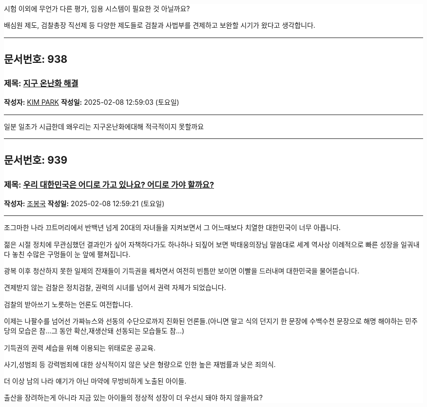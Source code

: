 
시험 이외에 무언가 다른 평가, 임용 시스템이 필요한 것 아닐까요?

배심원 제도, 검찰총장 직선제 등 다양한 제도들로 검찰과 사법부를 견제하고 보완할 시기가 왔다고 생각합니다.

---





## 문서번호: 938

### 제목: [지구 온난화 해결](https://q4all.kr/redirect/detail/ec54b7cf-7662-4e4a-b8e9-02076c4532e8)

**작성자:** [KIM PARK](https://q4all.kr/user/profile/1486)
**작성일:** 2025-02-08 12:59:03 (토요일)

---

일분 일초가 시급한데 왜우리는 지구온난화에대해 적극적이지 못할까요

---





## 문서번호: 939

### 제목: [우리 대한민국은 어디로 가고 있나요? 어디로 가야 할까요?](https://q4all.kr/redirect/detail/48c27ce1-3f35-4f1d-972e-890ea9c4acd2)

**작성자:** [조봉국](https://q4all.kr/user/profile/1426)
**작성일:** 2025-02-08 12:59:21 (토요일)

---

조그마한 나라 끄트머리에서 반백년 넘게 20대의 자녀들을 지켜보면서 그 어느때보다 치열한 대한민국이 너무 아픕니다.

젊은 시절 정치에 무관심했던 결과인가 싶어 자책하다가도 하나하나 되짚어 보면 박태웅의장님 말씀대로 세계 역사상 이례적으로 빠른 성장을 일궈내다 놓친 수많은 구멍들이 눈 앞에 펼쳐집니다.

광복 이후 청산하지 못한 일제의 잔재들이 기득권을 꿰차면서 여전히 빈틈만 보이면 이빨을 드러내며 대한민국을 물어뜯습니다.

견제받지 않는 검찰은 정치검찰, 권력의 시녀를 넘어서 권력 자체가 되었습니다.

검찰의 받아쓰기 노릇하는 언론도 여전합니다.

이제는 나팔수를 넘어선 가짜뉴스와 선동의 수단으로까지 진화된 언론들.(아니면 말고 식의 던지기 한 문장에 수백수천 문장으로 해명 해야하는 민주당의 모습은 참...그 동안 확산,재생산돼 선동되는 모습들도 참...)

기득권의 권력 세습을 위해 이용되는 위태로운 공교육.

사기,성범죄 등 강력범죄에 대한 상식적이지 않은 낮은 형량으로 인한 높은 재범률과 낮은 죄의식.

더 이상 남의 나라 얘기가 아닌 마약에 무방비하게 노출된 아이들.

출산을 장려하는게 아니라 지금 있는 아이들의 정상적 성장이 더 우선시 돼야 하지 않을까요?
